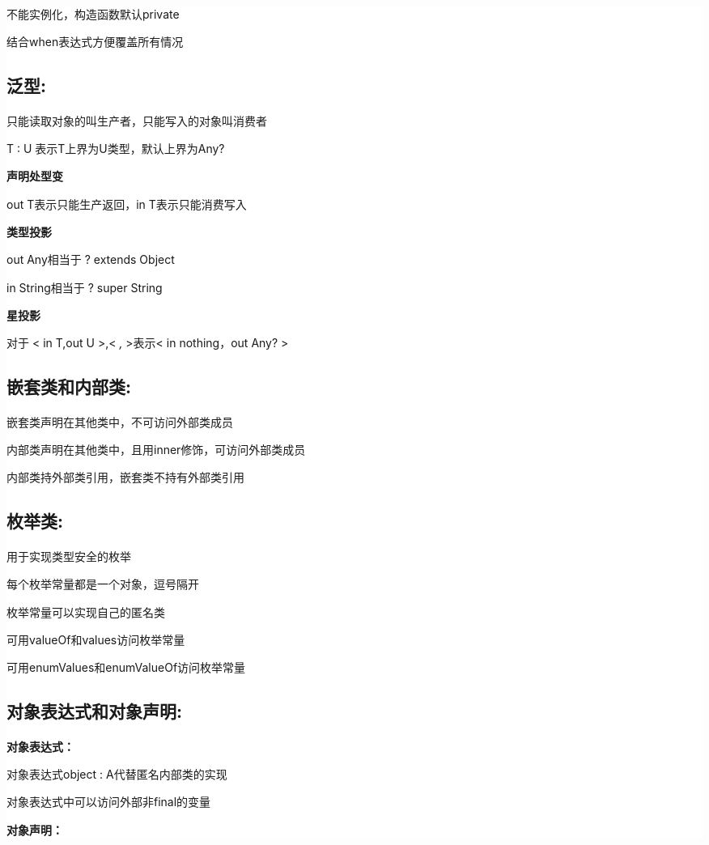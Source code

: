 不能实例化，构造函数默认private

结合when表达式方便覆盖所有情况


泛型:
---

只能读取对象的叫生产者，只能写入的对象叫消费者

T : U 表示T上界为U类型，默认上界为Any?


**声明处型变**

out T表示只能生产返回，in T表示只能消费写入


**类型投影**

out Any相当于 ? extends Object

in String相当于 ? super String


**星投影**

对于 < in T,out U >,< *,* >表示< in nothing，out Any? >


嵌套类和内部类:
--------

嵌套类声明在其他类中，不可访问外部类成员

内部类声明在其他类中，且用inner修饰，可访问外部类成员

内部类持外部类引用，嵌套类不持有外部类引用


枚举类:
----

用于实现类型安全的枚举

每个枚举常量都是一个对象，逗号隔开

枚举常量可以实现自己的匿名类

可用valueOf和values访问枚举常量

可用enumValues<T>和enumValueOf<T>访问枚举常量


对象表达式和对象声明:
-----------

**对象表达式：**

对象表达式object : A代替匿名内部类的实现

对象表达式中可以访问外部非final的变量


**对象声明：**
